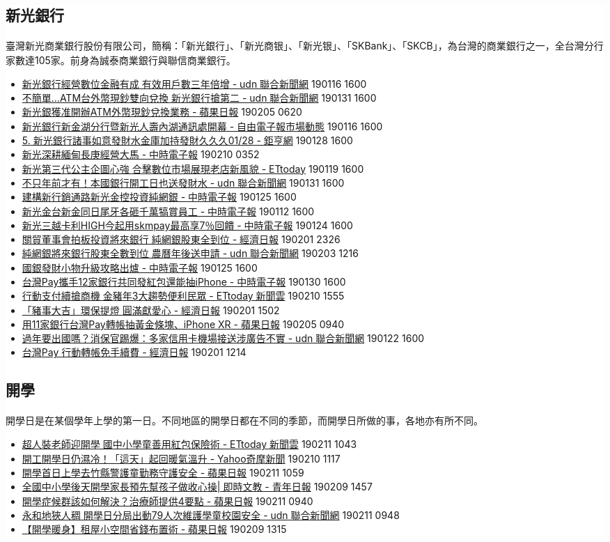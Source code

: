 ## 新光銀行

臺灣新光商業銀行股份有限公司，簡稱：「新光銀行」、「新光商银」、「新光银」、「SKBank」、「SKCB」，為台灣的商業銀行之一，全台灣分行家數達105家。前身為誠泰商業銀行與聯信商業銀行。
- [新光銀行經營數位金融有成 有效用戶數三年倍增 - udn 聯合新聞網](https://udn.com/news/story/7239/3597715 "新光銀行經營數位金融有成 有效用戶數三年倍增 - udn 聯合新聞網") 190116 1600
- [不簡單...ATM台外幣現鈔雙向兌換 新光銀行搶第二 - udn 聯合新聞網](https://udn.com/news/story/7239/3625893 "不簡單...ATM台外幣現鈔雙向兌換 新光銀行搶第二 - udn 聯合新聞網") 190131 1600
- [新光銀獲准開辦ATM外幣現鈔兌換業務 - 蘋果日報](https://tw.appledaily.com/new/realtime/20190205/1511939/ "新光銀獲准開辦ATM外幣現鈔兌換業務 - 蘋果日報") 190205 0620
- [新光銀行新金湖分行暨新光人壽內湖通訊處開幕 - 自由電子報市場動態](https://market.ltn.com.tw/article/5506 "新光銀行新金湖分行暨新光人壽內湖通訊處開幕 - 自由電子報市場動態") 190116 1600
- [5. 新光銀行諸事如意發財水金庫加持發財久久久01/28 - 鉅亨網](https://news.cnyes.com/news/id/4275046 "5. 新光銀行諸事如意發財水金庫加持發財久久久01/28 - 鉅亨網") 190128 1600
- [新光深耕緬甸長庚經營大馬 - 中時電子報](https://www.chinatimes.com/newspapers/20190210000462-260114 "新光深耕緬甸長庚經營大馬 - 中時電子報") 190210 0352
- [新光第三代公主企圖心強 合擊數位市場展現老店新風貌 - ETtoday](https://www.ettoday.net/news/20190119/1360746.htm "新光第三代公主企圖心強 合擊數位市場展現老店新風貌 - ETtoday") 190119 1600
- [不只年前才有！本國銀行開工日也送發財水 - udn 聯合新聞網](https://udn.com/news/story/7239/3624753 "不只年前才有！本國銀行開工日也送發財水 - udn 聯合新聞網") 190131 1600
- [建構新行銷通路新光金控投資純網銀 - 中時電子報](https://www.chinatimes.com/realtimenews/20190125004684-260410 "建構新行銷通路新光金控投資純網銀 - 中時電子報") 190125 1600
- [新光金台新金同日尾牙各砸千萬犒賞員工 - 中時電子報](https://www.chinatimes.com/realtimenews/20190112001766-260410 "新光金台新金同日尾牙各砸千萬犒賞員工 - 中時電子報") 190112 1600
- [新光三越卡利HIGH今起用skmpay最高享7％回饋 - 中時電子報](https://www.chinatimes.com/realtimenews/20190124002140-260405 "新光三越卡利HIGH今起用skmpay最高享7％回饋 - 中時電子報") 190124 1600
- [關貿董事會拍板投資將來銀行 純網銀股東全到位 - 經濟日報](https://money.udn.com/money/story/5613/3628510 "關貿董事會拍板投資將來銀行 純網銀股東全到位 - 經濟日報") 190201 2326
- [純網銀將來銀行股東全數到位 農曆年後送申請 - udn 聯合新聞網](https://udn.com/news/story/7239/3630131 "純網銀將來銀行股東全數到位 農曆年後送申請 - udn 聯合新聞網") 190203 1216
- [國銀發財小物升級攻略出爐 - 中時電子報](https://www.chinatimes.com/newspapers/20190125000522-260208 "國銀發財小物升級攻略出爐 - 中時電子報") 190125 1600
- [台灣Pay攜手12家銀行共同發紅包還能抽iPhone - 中時電子報](https://www.chinatimes.com/realtimenews/20190130002369-260412 "台灣Pay攜手12家銀行共同發紅包還能抽iPhone - 中時電子報") 190130 1600
- [行動支付續搶商機 金豬年3大趨勢便利民眾 - ETtoday 新聞雲](https://www.ettoday.net/news/20190210/1374876.htm "行動支付續搶商機 金豬年3大趨勢便利民眾 - ETtoday 新聞雲") 190210 1555
- [「豬事大吉」環保提燈 圓滿獻愛心 - 經濟日報](https://money.udn.com/money/story/5636/3627336 "「豬事大吉」環保提燈 圓滿獻愛心 - 經濟日報") 190201 1502
- [用11家銀行台灣Pay轉帳抽黃金條塊、iPhone XR - 蘋果日報](https://tw.appledaily.com/new/realtime/20190205/1509995/ "用11家銀行台灣Pay轉帳抽黃金條塊、iPhone XR - 蘋果日報") 190205 0940
- [過年要出國嗎？消保官踢爆：多家信用卡機場接送涉廣告不實 - udn 聯合新聞網](https://udn.com/news/story/7266/3607428 "過年要出國嗎？消保官踢爆：多家信用卡機場接送涉廣告不實 - udn 聯合新聞網") 190122 1600
- [台灣Pay 行動轉帳免手續費 - 經濟日報](https://money.udn.com/money/story/5636/3624819 "台灣Pay 行動轉帳免手續費 - 經濟日報") 190201 1214

## 開學

開學日是在某個學年上學的第一日。不同地區的開學日都在不同的季節，而開學日所做的事，各地亦有所不同。
- [超人裝老師迎開學 國中小學童善用紅包保險術 - ETtoday 新聞雲](https://www.ettoday.net/news/20190211/1375248.htm "超人裝老師迎開學 國中小學童善用紅包保險術 - ETtoday 新聞雲") 190211 1043
- [開工開學日仍濕冷！「這天」起回暖氣溫升 - Yahoo奇摩新聞](https://tw.news.yahoo.com/%E9%96%8B%E5%B7%A5%E9%96%8B%E5%AD%B8%E6%97%A5%E4%BB%8D%E6%BF%95%E5%86%B7-%E9%80%99%E5%A4%A9-%E8%B5%B7%E5%9B%9E%E6%9A%96%E6%B0%A3%E6%BA%AB%E5%8D%87-031616212.html "開工開學日仍濕冷！「這天」起回暖氣溫升 - Yahoo奇摩新聞") 190210 1117
- [開學首日上學去竹縣警護童勤務守護安全 - 蘋果日報](https://tw.appledaily.com/new/realtime/20190211/1515297/ "開學首日上學去竹縣警護童勤務守護安全 - 蘋果日報") 190211 1059
- [全國中小學後天開學家長預先幫孩子做收心操| 即時文教 - 青年日報](https://www.ydn.com.tw/News/323747 "全國中小學後天開學家長預先幫孩子做收心操| 即時文教 - 青年日報") 190209 1457
- [開學症候群該如何解決？治療師提供4要點 - 蘋果日報](https://tw.appledaily.com/new/realtime/20190211/1515234/ "開學症候群該如何解決？治療師提供4要點 - 蘋果日報") 190211 0940
- [永和地狹人稠 開學日分局出動79人次維護學童校園安全 - udn 聯合新聞網](https://udn.com/news/story/7323/3637039 "永和地狹人稠 開學日分局出動79人次維護學童校園安全 - udn 聯合新聞網") 190211 0948
- [【開學暖身】租屋小空間省錢布置術 - 蘋果日報](https://tw.finance.appledaily.com/realtime/20190209/1510208/ "【開學暖身】租屋小空間省錢布置術 - 蘋果日報") 190209 1315